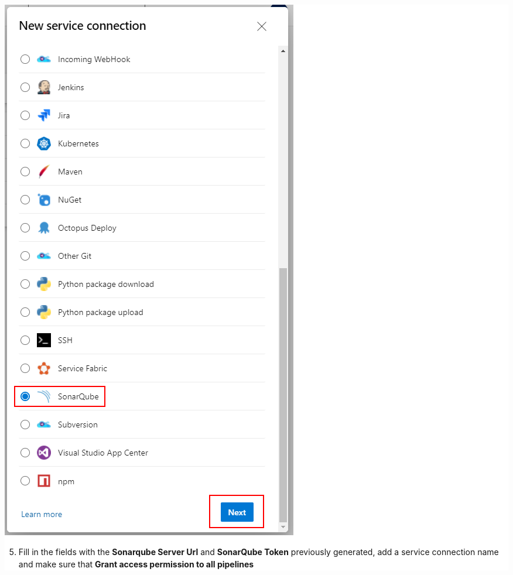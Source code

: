 ![DevOps_Sonarqube_Connection_4](./Images/DevOps_Sonarqube_Connection_4.png "Devops new service connections")

5) Fill in the fields with the **Sonarqube Server Url** and **SonarQube Token** previously generated, add a service connection name and make sure that **Grant access permission to all pipelines**